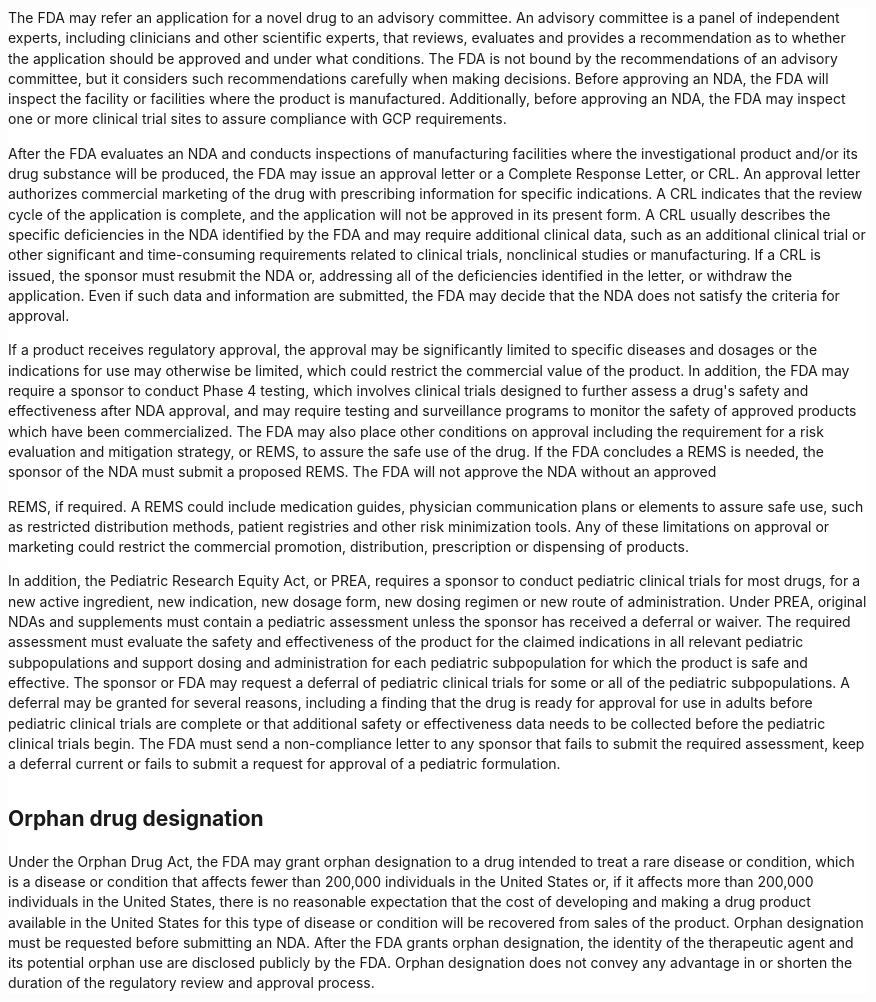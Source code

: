 The FDA may refer an application for a novel drug to an advisory committee. An advisory committee is a panel of independent experts, including clinicians and other scientific experts, that reviews, evaluates and provides a recommendation as to whether the application should be approved and under what conditions. The FDA is not bound by the recommendations of an advisory committee, but it considers such recommendations carefully when making decisions. Before approving an NDA, the FDA will inspect the facility or facilities where the product is manufactured. Additionally, before approving an NDA, the FDA may inspect one or more clinical trial sites to assure compliance with GCP requirements.

After the FDA evaluates an NDA and conducts inspections of manufacturing facilities where the investigational product and/or its drug substance will be produced, the FDA may issue an approval letter or a Complete Response Letter, or CRL. An approval letter authorizes commercial marketing of the drug with prescribing information for specific indications. A CRL indicates that the review cycle of the application is complete, and the application will not be approved in its present form. A CRL usually describes the specific deficiencies in the NDA identified by the FDA and may require additional clinical data, such as an additional clinical trial or other significant and time-consuming requirements related to clinical trials, nonclinical studies or manufacturing. If a CRL is issued, the sponsor must resubmit the NDA or, addressing all of the deficiencies identified in the letter, or withdraw the application. Even if such data and information are submitted, the FDA may decide that the NDA does not satisfy the criteria for approval.

If a product receives regulatory approval, the approval may be significantly limited to specific diseases and dosages or the indications for use may otherwise be limited, which could restrict the commercial value of the product. In addition, the FDA may require a sponsor to conduct Phase 4 testing, which involves clinical trials designed to further assess a drug's safety and effectiveness after NDA approval, and may require testing and surveillance programs to monitor the safety of approved products which have been commercialized. The FDA may also place other conditions on approval including the requirement for a risk evaluation and mitigation strategy, or REMS, to assure the safe use of the drug. If the FDA concludes a REMS is needed, the sponsor of the NDA must submit a proposed REMS. The FDA will not approve the NDA without an approved

REMS, if required. A REMS could include medication guides, physician communication plans or elements to assure safe use, such as restricted distribution methods, patient registries and other risk minimization tools. Any of these limitations on approval or marketing could restrict the commercial promotion, distribution, prescription or dispensing of products.

In addition, the Pediatric Research Equity Act, or PREA, requires a sponsor to conduct pediatric clinical trials for most drugs, for a new active ingredient, new indication, new dosage form, new dosing regimen or new route of administration. Under PREA, original NDAs and supplements must contain a pediatric assessment unless the sponsor has received a deferral or waiver. The required assessment must evaluate the safety and effectiveness of the product for the claimed indications in all relevant pediatric subpopulations and support dosing and administration for each pediatric subpopulation for which the product is safe and effective. The sponsor or FDA may request a deferral of pediatric clinical trials for some or all of the pediatric subpopulations. A deferral may be granted for several reasons, including a finding that the drug is ready for approval for use in adults before pediatric clinical trials are complete or that additional safety or effectiveness data needs to be collected before the pediatric clinical trials begin. The FDA must send a non-compliance letter to any sponsor that fails to submit the required assessment, keep a deferral current or fails to submit a request for approval of a pediatric formulation.

## Orphan drug designation

Under the Orphan Drug Act, the FDA may grant orphan designation to a drug intended to treat a rare disease or condition, which is a disease or condition that affects fewer than 200,000 individuals in the United States or, if it affects more than 200,000 individuals in the United States, there is no reasonable expectation that the cost of developing and making a drug product available in the United States for this type of disease or condition will be recovered from sales of the product. Orphan designation must be requested before submitting an NDA. After the FDA grants orphan designation, the identity of the therapeutic agent and its potential orphan use are disclosed publicly by the FDA. Orphan designation does not convey any advantage in or shorten the duration of the regulatory review and approval process.
